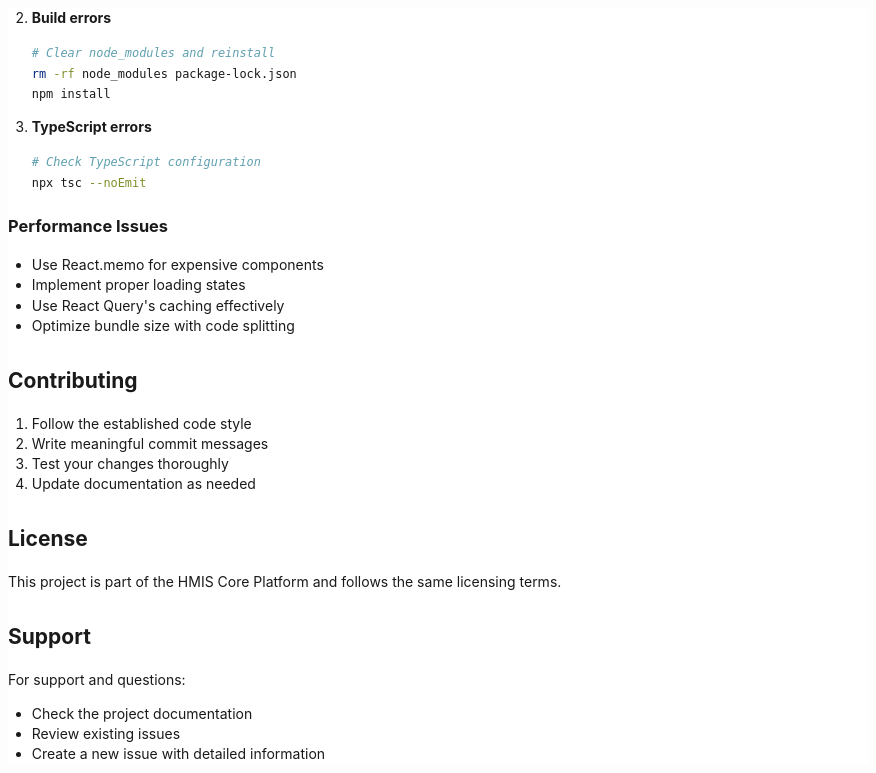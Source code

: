 2. **Build errors**
   ```bash
   # Clear node_modules and reinstall
   rm -rf node_modules package-lock.json
   npm install
   ```

3. **TypeScript errors**
   ```bash
   # Check TypeScript configuration
   npx tsc --noEmit
   ```

### Performance Issues

- Use React.memo for expensive components
- Implement proper loading states
- Use React Query's caching effectively
- Optimize bundle size with code splitting

## Contributing

1. Follow the established code style
2. Write meaningful commit messages
3. Test your changes thoroughly
4. Update documentation as needed

## License

This project is part of the HMIS Core Platform and follows the same licensing terms.

## Support

For support and questions:
- Check the project documentation
- Review existing issues
- Create a new issue with detailed information

